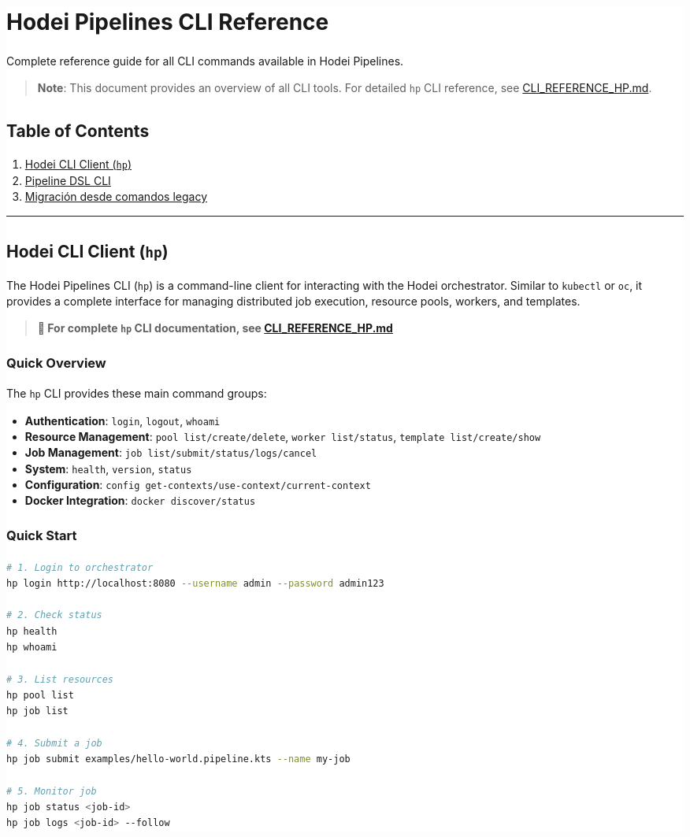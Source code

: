 # Hodei Pipelines CLI Reference

Complete reference guide for all CLI commands available in Hodei Pipelines.

> **Note**: This document provides an overview of all CLI tools. For detailed `hp` CLI reference, see [CLI_REFERENCE_HP.md](./CLI_REFERENCE_HP.md).

## Table of Contents

1. [Hodei CLI Client (`hp`)](#hodei-cli-client-hp)
2. [Pipeline DSL CLI](#pipeline-dsl-cli)
3. [Migración desde comandos legacy](#migración-desde-comandos-legacy)

---

## Hodei CLI Client (`hp`)

The Hodei Pipelines CLI (`hp`) is a command-line client for interacting with the Hodei orchestrator. Similar to `kubectl` or `oc`, it provides a complete interface for managing distributed job execution, resource pools, workers, and templates.

> **📖 For complete `hp` CLI documentation, see [CLI_REFERENCE_HP.md](./CLI_REFERENCE_HP.md)**

### Quick Overview

The `hp` CLI provides these main command groups:

- **Authentication**: `login`, `logout`, `whoami`
- **Resource Management**: `pool list/create/delete`, `worker list/status`, `template list/create/show`
- **Job Management**: `job list/submit/status/logs/cancel`
- **System**: `health`, `version`, `status`
- **Configuration**: `config get-contexts/use-context/current-context`
- **Docker Integration**: `docker discover/status`

### Quick Start

```bash
# 1. Login to orchestrator
hp login http://localhost:8080 --username admin --password admin123

# 2. Check status
hp health
hp whoami

# 3. List resources
hp pool list
hp job list

# 4. Submit a job
hp job submit examples/hello-world.pipeline.kts --name my-job

# 5. Monitor job
hp job status <job-id>
hp job logs <job-id> --follow
```
